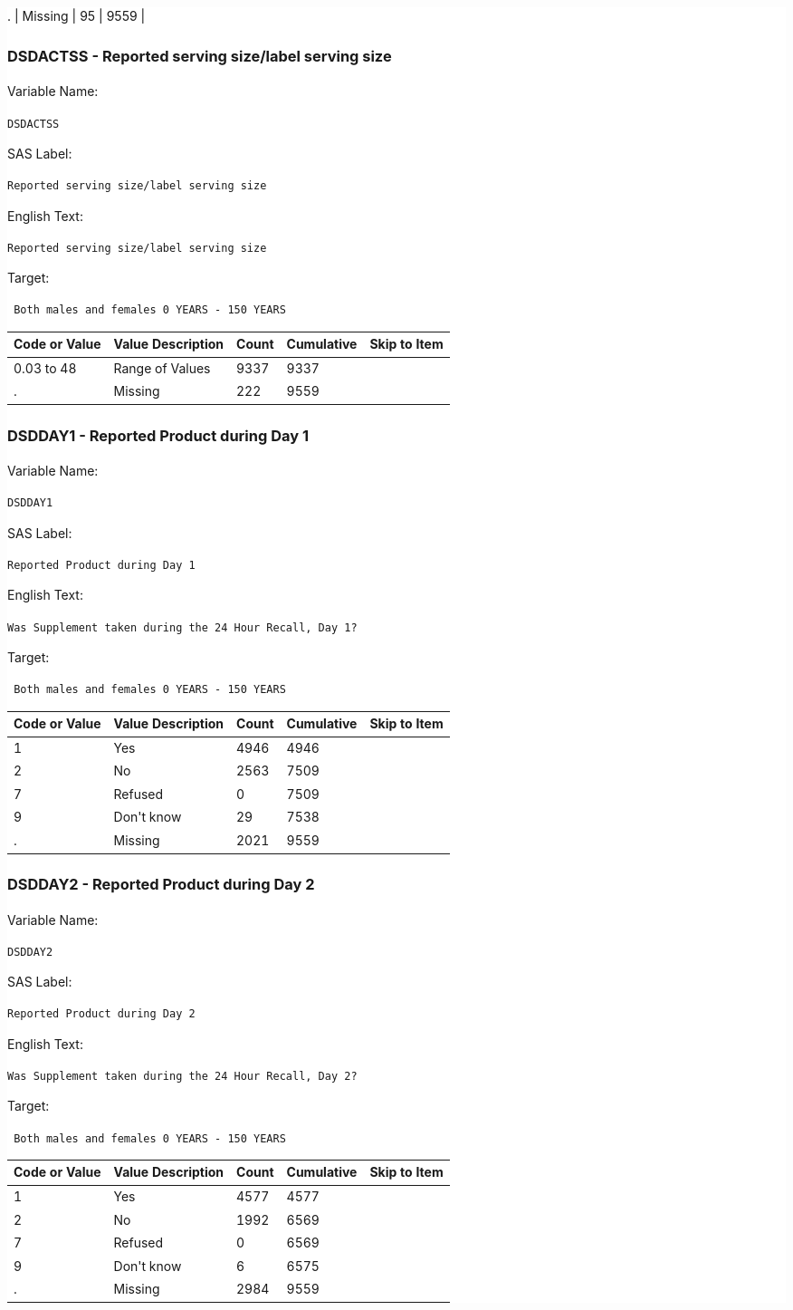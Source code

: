 . | Missing | 95 | 9559 |   
  
### DSDACTSS - Reported serving size/label serving size

Variable Name:

    DSDACTSS
SAS Label:

    Reported serving size/label serving size
English Text:

    Reported serving size/label serving size
Target:

     Both males and females 0 YEARS - 150 YEARS
Code or Value | Value Description | Count | Cumulative | Skip to Item  
---|---|---|---|---  
0.03 to 48 | Range of Values | 9337 | 9337 |   
. | Missing | 222 | 9559 |   
  
### DSDDAY1 - Reported Product during Day 1

Variable Name:

    DSDDAY1
SAS Label:

    Reported Product during Day 1
English Text:

    Was Supplement taken during the 24 Hour Recall, Day 1?
Target:

     Both males and females 0 YEARS - 150 YEARS
Code or Value | Value Description | Count | Cumulative | Skip to Item  
---|---|---|---|---  
1 | Yes | 4946 | 4946 |   
2 | No | 2563 | 7509 |   
7 | Refused | 0 | 7509 |   
9 | Don't know | 29 | 7538 |   
. | Missing | 2021 | 9559 |   
  
### DSDDAY2 - Reported Product during Day 2

Variable Name:

    DSDDAY2
SAS Label:

    Reported Product during Day 2
English Text:

    Was Supplement taken during the 24 Hour Recall, Day 2?
Target:

     Both males and females 0 YEARS - 150 YEARS
Code or Value | Value Description | Count | Cumulative | Skip to Item  
---|---|---|---|---  
1 | Yes | 4577 | 4577 |   
2 | No | 1992 | 6569 |   
7 | Refused | 0 | 6569 |   
9 | Don't know | 6 | 6575 |   
. | Missing | 2984 | 9559 |   
  